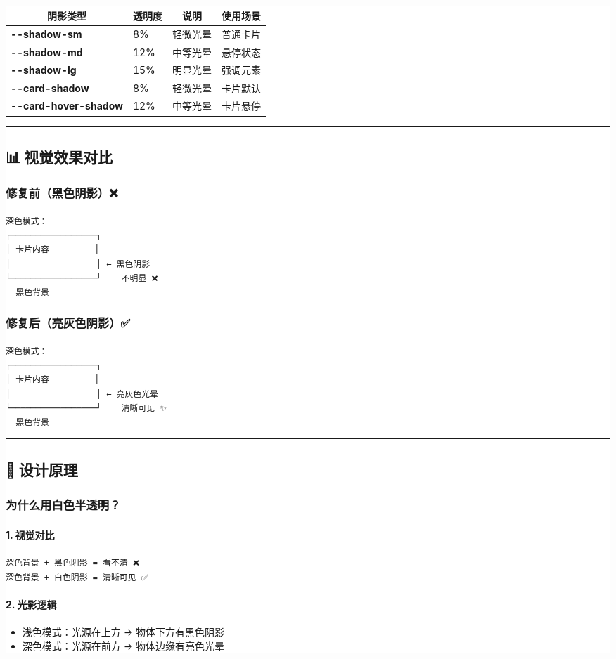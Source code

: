 | 阴影类型 | 透明度 | 说明 | 使用场景 |
|----------|-------|------|---------|
| **--shadow-sm** | 8% | 轻微光晕 | 普通卡片 |
| **--shadow-md** | 12% | 中等光晕 | 悬停状态 |
| **--shadow-lg** | 15% | 明显光晕 | 强调元素 |
| **--card-shadow** | 8% | 轻微光晕 | 卡片默认 |
| **--card-hover-shadow** | 12% | 中等光晕 | 卡片悬停 |

---

## 📊 视觉效果对比

### 修复前（黑色阴影）❌

```
深色模式：
┌─────────────────┐
│ 卡片内容         │
│                 │ ← 黑色阴影
└─────────────────┘    不明显 ❌
  黑色背景
```

### 修复后（亮灰色阴影）✅

```
深色模式：
┌─────────────────┐
│ 卡片内容         │
│                 │ ← 亮灰色光晕
└─────────────────┘    清晰可见 ✨
  黑色背景
```

---

## 🎨 设计原理

### 为什么用白色半透明？

#### 1. **视觉对比**
```
深色背景 + 黑色阴影 = 看不清 ❌
深色背景 + 白色阴影 = 清晰可见 ✅
```

#### 2. **光影逻辑**
- 浅色模式：光源在上方 → 物体下方有黑色阴影
- 深色模式：光源在前方 → 物体边缘有亮色光晕
